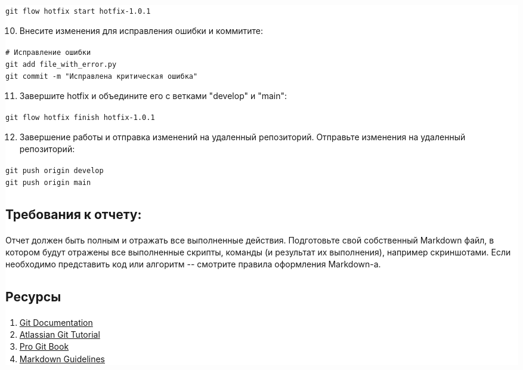 ```
git flow hotfix start hotfix-1.0.1
```

10. Внесите изменения для исправления ошибки и коммитите:

```
# Исправление ошибки
git add file_with_error.py
git commit -m "Исправлена критическая ошибка"
```

11. Завершите hotfix и объедините его с ветками "develop" и "main":

```
git flow hotfix finish hotfix-1.0.1
```

12. Завершение работы и отправка изменений на удаленный репозиторий. Отправьте изменения на удаленный репозиторий:

```
git push origin develop
git push origin main

```
## Требования к отчету:

Отчет должен быть полным и отражать все выполненные действия. Подготовьте свой собственный Markdown файл, в котором будут отражены все выполненные скрипты, команды (и результат их выполнения), например скриншотами. Если необходимо представить код или алгоритм -- смотрите правила оформления Markdown-a.

## Ресурсы

1. [Git Documentation](https://git-scm.com/doc)
2. [Atlassian Git Tutorial](https://www.atlassian.com/git/tutorials)
3. [Pro Git Book](https://git-scm.com/book/en/v2)
4. [Markdown Guidelines](https://docs.github.com/ru/get-started/writing-on-github/getting-started-with-writing-and-formatting-on-github/basic-writing-and-formatting-syntax)
